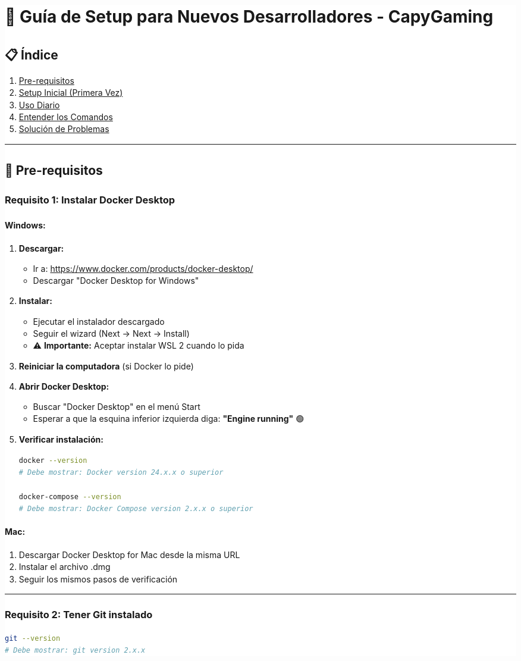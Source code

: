 # 🚀 Guía de Setup para Nuevos Desarrolladores - CapyGaming

## 📋 Índice
1. [Pre-requisitos](#pre-requisitos)
2. [Setup Inicial (Primera Vez)](#setup-inicial-primera-vez)
3. [Uso Diario](#uso-diario)
4. [Entender los Comandos](#entender-los-comandos)
5. [Solución de Problemas](#solución-de-problemas)

---

## 🔧 Pre-requisitos

### **Requisito 1: Instalar Docker Desktop**

#### **Windows:**

1. **Descargar:**
   - Ir a: https://www.docker.com/products/docker-desktop/
   - Descargar "Docker Desktop for Windows"

2. **Instalar:**
   - Ejecutar el instalador descargado
   - Seguir el wizard (Next → Next → Install)
   - ⚠️ **Importante:** Aceptar instalar WSL 2 cuando lo pida

3. **Reiniciar la computadora** (si Docker lo pide)

4. **Abrir Docker Desktop:**
   - Buscar "Docker Desktop" en el menú Start
   - Esperar a que la esquina inferior izquierda diga: **"Engine running"** 🟢

5. **Verificar instalación:**
   ```bash
   docker --version
   # Debe mostrar: Docker version 24.x.x o superior

   docker-compose --version
   # Debe mostrar: Docker Compose version 2.x.x o superior
   ```

#### **Mac:**

1. Descargar Docker Desktop for Mac desde la misma URL
2. Instalar el archivo .dmg
3. Seguir los mismos pasos de verificación

---

### **Requisito 2: Tener Git instalado**

```bash
git --version
# Debe mostrar: git version 2.x.x
```
